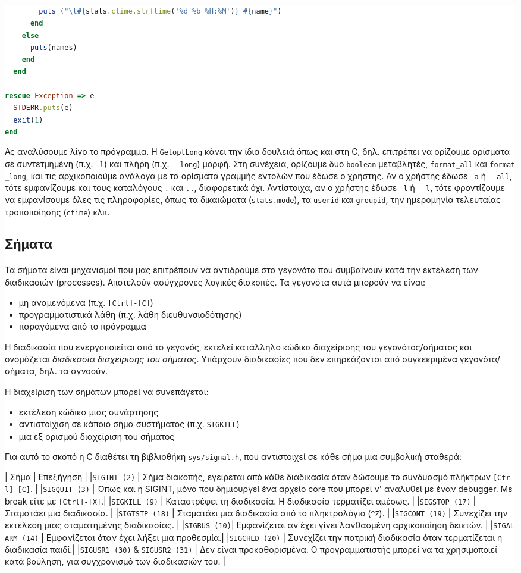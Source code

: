 ```ruby
        puts ("\t#{stats.ctime.strftime('%d %b %H:%M')} #{name}")
      end
    else
      puts(names)
    end
  end

rescue Exception => e
  STDERR.puts(e)
  exit(1)
end
```
Ας αναλύσουμε λίγο το πρόγραμμα. Η ```GetoptLong``` κάνει την ίδια δουλειά όπως και στη C, δηλ. επιτρέπει να ορίζουμε ορίσματα σε συντετμημένη (π.χ. ```-l```) και πλήρη (π.χ. ```--long```) μορφή. Στη συνέχεια, ορίζουμε δυο ```boolean``` μεταβλητές, ```format_all``` και ```format_long```, και τις αρχικοποιούμε ανάλογα με τα ορίσματα γραμμής εντολών που έδωσε ο χρήστης. Αν ο χρήστης έδωσε ```-a``` ή ```–-all```, τότε εμφανίζουμε και τους καταλόγους ```.``` και ```..```, διαφορετικά όχι. Αντίστοιχα, αν ο χρήστης έδωσε ```-l``` ή ```--l```, τότε φροντίζουμε να εμφανίσουμε όλες τις πληροφορίες, όπως τα δικαιώματα (```stats.mode```), τα ```userid``` και ```groupid```, την ημερομηνία τελευταίας τροποποίησης (```ctime```) κλπ.

## Σήματα
Τα σήματα είναι μηχανισμοί που μας επιτρέπουν να αντιδρούμε στα γεγονότα που συμβαίνουν κατά την εκτέλεση των διαδικασιών (processes). Αποτελούν ασύγχρονες λογικές διακοπές. Τα γεγονότα αυτά μπορούν να είναι:

* μη αναμενόμενα (π.χ. ```[Ctrl]-[C]```)
* προγραμματιστικά λάθη (π.χ. λάθη διευθυνσιοδότησης)
* παραγόμενα από το πρόγραμμα

Η διαδικασία που ενεργοποιείται από το γεγονός, εκτελεί κατάλληλο κώδικα διαχείρισης του γεγονότος/σήματος και ονομάζεται _διαδικασία διαχείρισης του σήματος_. Υπάρχουν  διαδικασίες που δεν επηρεάζονται από συγκεκριμένα γεγονότα/σήματα, δηλ. τα αγνοούν.

Η διαχείριση των σημάτων μπορεί να συνεπάγεται:

* εκτέλεση κώδικα μιας συνάρτησης
* αντιστοίχιση σε κάποιο σήμα συστήματος (π.χ. ```SIGKILL```)
* μια εξ ορισμού διαχείριση του σήματος

Για αυτό το σκοπό η C διαθέτει τη βιβλιοθήκη ```sys/signal.h```, που αντιστοιχεί σε κάθε σήμα μια συμβολική σταθερά:

| Σήμα | Επεξήγηση |
|```SIGINT (2)``` | Σήμα διακοπής, εγείρεται από κάθε διαδικασία όταν δώσουμε το συνδυασμό πλήκτρων ```[Ctrl]-[C]```. |
|```SIGQUIT (3)``` | Όπως και η SIGINT, μόνο που δημιουργεί ένα αρχείο core που μπορεί ν' αναλυθεί με έναν debugger. Με break είτε με ```[Ctrl]-[X]```.|
|```SIGKILL (9)``` | Καταστρέφει τη διαδικασία. Η διαδικασία τερματίζει αμέσως. |
|```SIGSTOP (17)``` | Σταματάει μια διαδικασία. |
|```SIGTSTP (18)``` | Σταματάει μια διαδικασία από το πληκτρολόγιο (```^Z```). |
|```SIGCONT (19)``` | Συνεχίζει την εκτέλεση μιας σταματημένης διαδικασίας. |
|```SIGBUS (10)```| Εμφανίζεται αν έχει γίνει λανθασμένη αρχικοποίηση δεικτών. |
|```SIGALARM (14)``` | Εμφανίζεται όταν έχει λήξει μια προθεσμία.|
|```SIGCHLD (20)``` | Συνεχίζει την πατρική διαδικασία όταν τερματίζεται η διαδικασία παιδί.|
|```SIGUSR1 (30)``` &  ```SIGUSR2 (31)``` | Δεν είναι προκαθορισμένα. Ο προγραμματιστής μπορεί να τα χρησιμοποιεί κατά βούληση, για συγχρονισμό των διαδικασιών του. |
